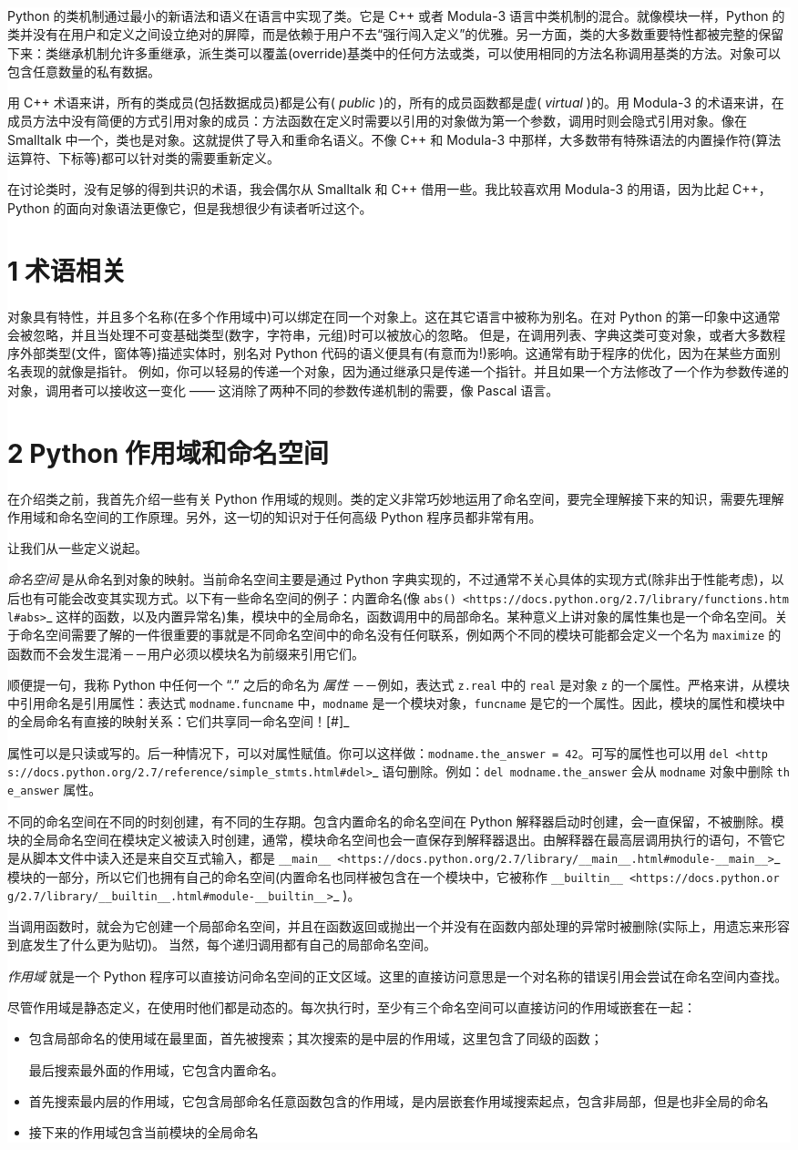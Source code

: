 ﻿Python 的类机制通过最小的新语法和语义在语言中实现了类。它是 C++ 或者 Modula-3 语言中类机制的混合。就像模块一样，Python 的类并没有在用户和定义之间设立绝对的屏障，而是依赖于用户不去“强行闯入定义”的优雅。另一方面，类的大多数重要特性都被完整的保留下来：类继承机制允许多重继承，派生类可以覆盖(override)基类中的任何方法或类，可以使用相同的方法名称调用基类的方法。对象可以包含任意数量的私有数据。

用 C++ 术语来讲，所有的类成员(包括数据成员)都是公有( *public* )的，所有的成员函数都是虚( *virtual* )的。用 Modula-3 的术语来讲，在成员方法中没有简便的方式引用对象的成员：方法函数在定义时需要以引用的对象做为第一个参数，调用时则会隐式引用对象。像在 Smalltalk 中一个，类也是对象。这就提供了导入和重命名语义。不像 C++ 和 Modula-3 中那样，大多数带有特殊语法的内置操作符(算法运算符、下标等)都可以针对类的需要重新定义。 

在讨论类时，没有足够的得到共识的术语，我会偶尔从 Smalltalk 和 C++ 借用一些。我比较喜欢用 Modula-3 的用语，因为比起 C++，Python 的面向对象语法更像它，但是我想很少有读者听过这个。

1 术语相关
==============================

对象具有特性，并且多个名称(在多个作用域中)可以绑定在同一个对象上。这在其它语言中被称为别名。在对 Python 的第一印象中这通常会被忽略，并且当处理不可变基础类型(数字，字符串，元组)时可以被放心的忽略。 但是，在调用列表、字典这类可变对象，或者大多数程序外部类型(文件，窗体等)描述实体时，别名对 Python 代码的语义便具有(有意而为!)影响。这通常有助于程序的优化，因为在某些方面别名表现的就像是指针。 例如，你可以轻易的传递一个对象，因为通过继承只是传递一个指针。并且如果一个方法修改了一个作为参数传递的对象，调用者可以接收这一变化 —— 这消除了两种不同的参数传递机制的需要，像 Pascal 语言。


2 Python 作用域和命名空间
============================

在介绍类之前，我首先介绍一些有关 Python 作用域的规则。类的定义非常巧妙地运用了命名空间，要完全理解接下来的知识，需要先理解作用域和命名空间的工作原理。另外，这一切的知识对于任何高级 Python 程序员都非常有用。 

让我们从一些定义说起。

*命名空间* 是从命名到对象的映射。当前命名空间主要是通过 Python 字典实现的，不过通常不关心具体的实现方式(除非出于性能考虑)，以后也有可能会改变其实现方式。以下有一些命名空间的例子：内置命名(像 `abs() <https://docs.python.org/2.7/library/functions.html#abs>`_ 这样的函数，以及内置异常名)集，模块中的全局命名，函数调用中的局部命名。某种意义上讲对象的属性集也是一个命名空间。关于命名空间需要了解的一件很重要的事就是不同命名空间中的命名没有任何联系，例如两个不同的模块可能都会定义一个名为 ``maximize`` 的函数而不会发生混淆－－用户必须以模块名为前缀来引用它们。 

顺便提一句，我称 Python 中任何一个 “.” 之后的命名为 *属性* －－例如，表达式 ``z.real`` 中的 ``real`` 是对象 ``z`` 的一个属性。严格来讲，从模块中引用命名是引用属性：表达式 ``modname.funcname`` 中，``modname`` 是一个模块对象，``funcname`` 是它的一个属性。因此，模块的属性和模块中的全局命名有直接的映射关系：它们共享同一命名空间！[#]_

属性可以是只读或写的。后一种情况下，可以对属性赋值。你可以这样做：``modname.the_answer = 42``。可写的属性也可以用 `del <https://docs.python.org/2.7/reference/simple_stmts.html#del>`_ 语句删除。例如：``del modname.the_answer`` 会从 ``modname`` 对象中删除 ``the_answer`` 属性。 

不同的命名空间在不同的时刻创建，有不同的生存期。包含内置命名的命名空间在 Python 解释器启动时创建，会一直保留，不被删除。模块的全局命名空间在模块定义被读入时创建，通常，模块命名空间也会一直保存到解释器退出。由解释器在最高层调用执行的语句，不管它是从脚本文件中读入还是来自交互式输入，都是 `__main__ <https://docs.python.org/2.7/library/__main__.html#module-__main__>`_ 模块的一部分，所以它们也拥有自己的命名空间(内置命名也同样被包含在一个模块中，它被称作 `__builtin__ <https://docs.python.org/2.7/library/__builtin__.html#module-__builtin__>`_ )。

当调用函数时，就会为它创建一个局部命名空间，并且在函数返回或抛出一个并没有在函数内部处理的异常时被删除(实际上，用遗忘来形容到底发生了什么更为贴切)。 当然，每个递归调用都有自己的局部命名空间。

*作用域* 就是一个 Python 程序可以直接访问命名空间的正文区域。这里的直接访问意思是一个对名称的错误引用会尝试在命名空间内查找。

尽管作用域是静态定义，在使用时他们都是动态的。每次执行时，至少有三个命名空间可以直接访问的作用域嵌套在一起：

* 包含局部命名的使用域在最里面，首先被搜索；其次搜索的是中层的作用域，这里包含了同级的函数；
  
  最后搜索最外面的作用域，它包含内置命名。

* 首先搜索最内层的作用域，它包含局部命名任意函数包含的作用域，是内层嵌套作用域搜索起点，包含非局部，但是也非全局的命名

* 接下来的作用域包含当前模块的全局命名
